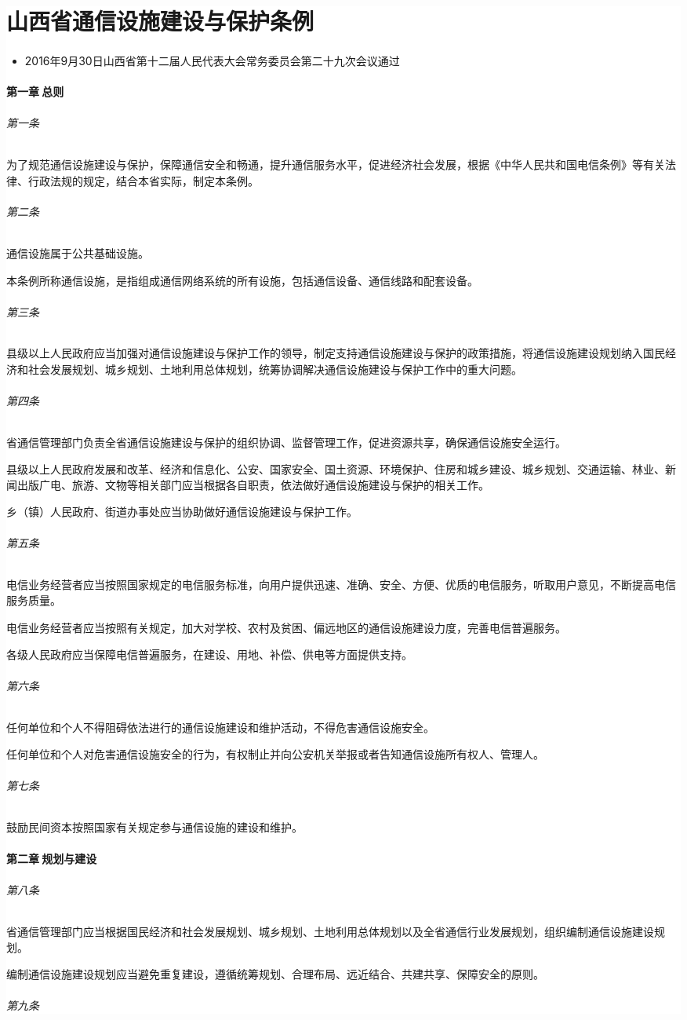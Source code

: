 # 山西省通信设施建设与保护条例

- 2016年9月30日山西省第十二届人民代表大会常务委员会第二十九次会议通过



#### 第一章 总则

###### 第一条

为了规范通信设施建设与保护，保障通信安全和畅通，提升通信服务水平，促进经济社会发展，根据《中华人民共和国电信条例》等有关法律、行政法规的规定，结合本省实际，制定本条例。

###### 第二条

通信设施属于公共基础设施。

本条例所称通信设施，是指组成通信网络系统的所有设施，包括通信设备、通信线路和配套设备。

###### 第三条

县级以上人民政府应当加强对通信设施建设与保护工作的领导，制定支持通信设施建设与保护的政策措施，将通信设施建设规划纳入国民经济和社会发展规划、城乡规划、土地利用总体规划，统筹协调解决通信设施建设与保护工作中的重大问题。

###### 第四条

省通信管理部门负责全省通信设施建设与保护的组织协调、监督管理工作，促进资源共享，确保通信设施安全运行。

县级以上人民政府发展和改革、经济和信息化、公安、国家安全、国土资源、环境保护、住房和城乡建设、城乡规划、交通运输、林业、新闻出版广电、旅游、文物等相关部门应当根据各自职责，依法做好通信设施建设与保护的相关工作。

乡（镇）人民政府、街道办事处应当协助做好通信设施建设与保护工作。

###### 第五条

电信业务经营者应当按照国家规定的电信服务标准，向用户提供迅速、准确、安全、方便、优质的电信服务，听取用户意见，不断提高电信服务质量。

电信业务经营者应当按照有关规定，加大对学校、农村及贫困、偏远地区的通信设施建设力度，完善电信普遍服务。

各级人民政府应当保障电信普遍服务，在建设、用地、补偿、供电等方面提供支持。

###### 第六条

任何单位和个人不得阻碍依法进行的通信设施建设和维护活动，不得危害通信设施安全。

任何单位和个人对危害通信设施安全的行为，有权制止并向公安机关举报或者告知通信设施所有权人、管理人。

###### 第七条

鼓励民间资本按照国家有关规定参与通信设施的建设和维护。

#### 第二章 规划与建设

###### 第八条

省通信管理部门应当根据国民经济和社会发展规划、城乡规划、土地利用总体规划以及全省通信行业发展规划，组织编制通信设施建设规划。

编制通信设施建设规划应当避免重复建设，遵循统筹规划、合理布局、远近结合、共建共享、保障安全的原则。

###### 第九条
